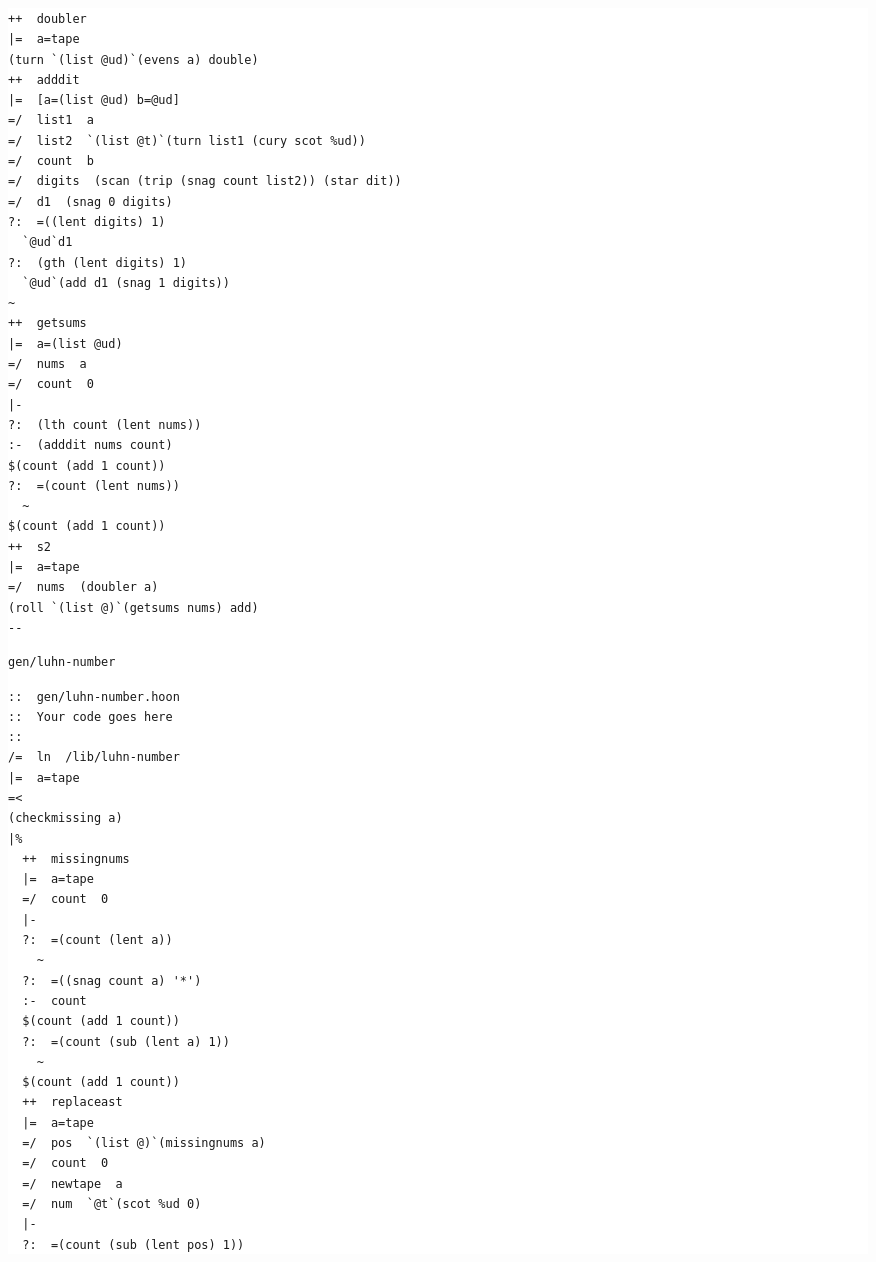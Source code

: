 ```
++  doubler
|=  a=tape
(turn `(list @ud)`(evens a) double)
++  adddit
|=  [a=(list @ud) b=@ud]
=/  list1  a
=/  list2  `(list @t)`(turn list1 (cury scot %ud))
=/  count  b
=/  digits  (scan (trip (snag count list2)) (star dit))
=/  d1  (snag 0 digits)
?:  =((lent digits) 1)
  `@ud`d1
?:  (gth (lent digits) 1)
  `@ud`(add d1 (snag 1 digits))
~
++  getsums
|=  a=(list @ud)
=/  nums  a
=/  count  0
|-
?:  (lth count (lent nums))
:-  (adddit nums count)
$(count (add 1 count))
?:  =(count (lent nums))
  ~
$(count (add 1 count))
++  s2
|=  a=tape
=/  nums  (doubler a)
(roll `(list @)`(getsums nums) add)
--
```

`gen/luhn-number`

```
::  gen/luhn-number.hoon
::  Your code goes here
::
/=  ln  /lib/luhn-number
|=  a=tape
=<
(checkmissing a)
|%
  ++  missingnums
  |=  a=tape
  =/  count  0
  |-
  ?:  =(count (lent a))
    ~
  ?:  =((snag count a) '*')
  :-  count
  $(count (add 1 count))
  ?:  =(count (sub (lent a) 1))
    ~
  $(count (add 1 count))
  ++  replaceast
  |=  a=tape
  =/  pos  `(list @)`(missingnums a)
  =/  count  0
  =/  newtape  a
  =/  num  `@t`(scot %ud 0)
  |-
  ?:  =(count (sub (lent pos) 1))
```